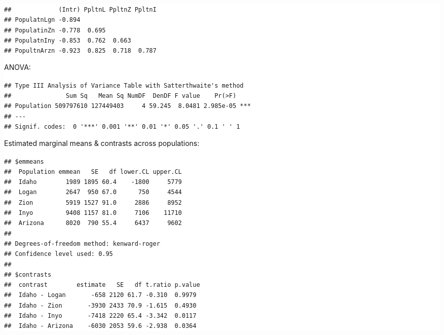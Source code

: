     ##             (Intr) PpltnL PpltnZ PpltnI
    ## PopulatnLgn -0.894                     
    ## PopulatinZn -0.778  0.695              
    ## PopulatnIny -0.853  0.762  0.663       
    ## PopultnArzn -0.923  0.825  0.718  0.787

ANOVA:

    ## Type III Analysis of Variance Table with Satterthwaite's method
    ##               Sum Sq   Mean Sq NumDF  DenDF F value    Pr(>F)    
    ## Population 509797610 127449403     4 59.245  8.0481 2.985e-05 ***
    ## ---
    ## Signif. codes:  0 '***' 0.001 '**' 0.01 '*' 0.05 '.' 0.1 ' ' 1

Estimated marginal means & contrasts across populations:

    ## $emmeans
    ##  Population emmean   SE   df lower.CL upper.CL
    ##  Idaho        1989 1895 60.4    -1800     5779
    ##  Logan        2647  950 67.0      750     4544
    ##  Zion         5919 1527 91.0     2886     8952
    ##  Inyo         9408 1157 81.0     7106    11710
    ##  Arizona      8020  790 55.4     6437     9602
    ## 
    ## Degrees-of-freedom method: kenward-roger 
    ## Confidence level used: 0.95 
    ## 
    ## $contrasts
    ##  contrast        estimate   SE   df t.ratio p.value
    ##  Idaho - Logan       -658 2120 61.7 -0.310  0.9979 
    ##  Idaho - Zion       -3930 2433 70.9 -1.615  0.4930 
    ##  Idaho - Inyo       -7418 2220 65.4 -3.342  0.0117 
    ##  Idaho - Arizona    -6030 2053 59.6 -2.938  0.0364 
